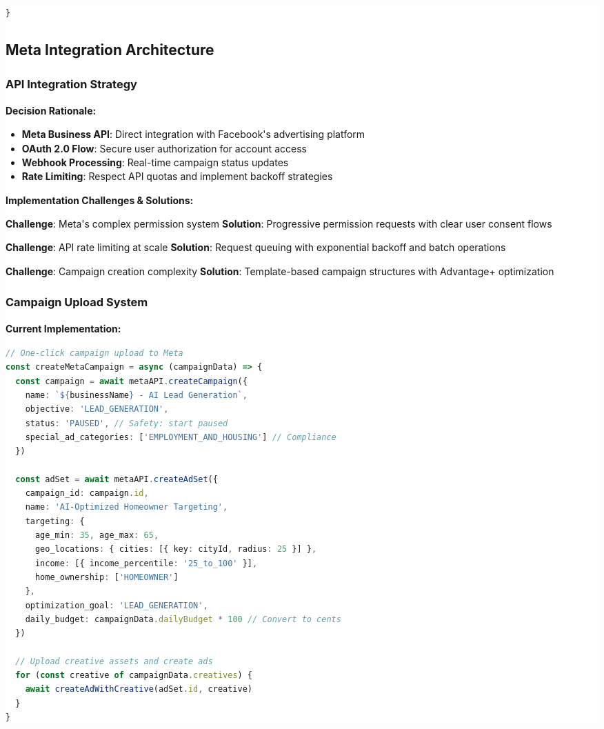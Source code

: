 ```typescript
}
```

## Meta Integration Architecture

### API Integration Strategy
**Decision Rationale:**
- **Meta Business API**: Direct integration with Facebook's advertising platform
- **OAuth 2.0 Flow**: Secure user authorization for account access
- **Webhook Processing**: Real-time campaign status updates
- **Rate Limiting**: Respect API quotas and implement backoff strategies

**Implementation Challenges & Solutions:**

**Challenge**: Meta's complex permission system
**Solution**: Progressive permission requests with clear user consent flows

**Challenge**: API rate limiting at scale
**Solution**: Request queuing with exponential backoff and batch operations

**Challenge**: Campaign creation complexity
**Solution**: Template-based campaign structures with Advantage+ optimization

### Campaign Upload System
**Current Implementation:**
```typescript
// One-click campaign upload to Meta
const createMetaCampaign = async (campaignData) => {
  const campaign = await metaAPI.createCampaign({
    name: `${businessName} - AI Lead Generation`,
    objective: 'LEAD_GENERATION',
    status: 'PAUSED', // Safety: start paused
    special_ad_categories: ['EMPLOYMENT_AND_HOUSING'] // Compliance
  })
  
  const adSet = await metaAPI.createAdSet({
    campaign_id: campaign.id,
    name: 'AI-Optimized Homeowner Targeting',
    targeting: {
      age_min: 35, age_max: 65,
      geo_locations: { cities: [{ key: cityId, radius: 25 }] },
      income: [{ income_percentile: '25_to_100' }],
      home_ownership: ['HOMEOWNER']
    },
    optimization_goal: 'LEAD_GENERATION',
    daily_budget: campaignData.dailyBudget * 100 // Convert to cents
  })
  
  // Upload creative assets and create ads
  for (const creative of campaignData.creatives) {
    await createAdWithCreative(adSet.id, creative)
  }
}
```
